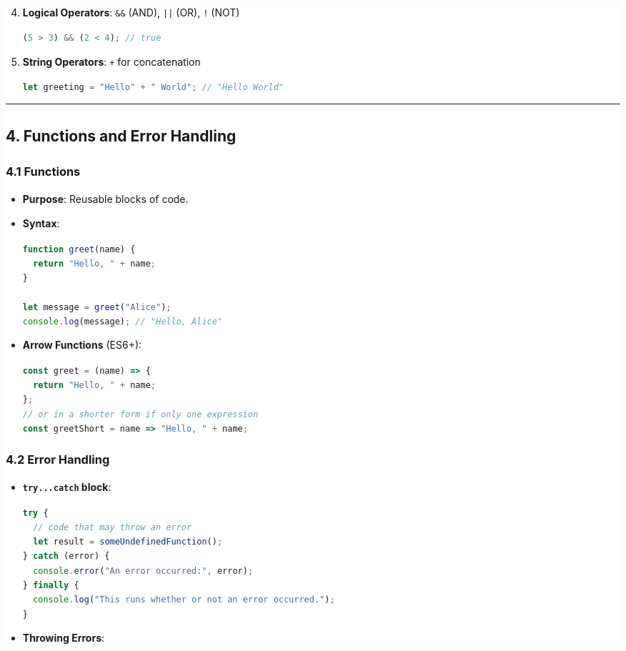 4. **Logical Operators**: `&&` (AND), `||` (OR), `!` (NOT)
   
   ```js
   (5 > 3) && (2 < 4); // true
   ```

5. **String Operators**: `+` for concatenation
   
   ```js
   let greeting = "Hello" + " World"; // "Hello World"
   ```

---

## 4. Functions and Error Handling

### 4.1 Functions

- **Purpose**: Reusable blocks of code.

- **Syntax**:
  
  ```js
  function greet(name) {
    return "Hello, " + name;
  }
  
  let message = greet("Alice");
  console.log(message); // "Hello, Alice"
  ```

- **Arrow Functions** (ES6+):
  
  ```js
  const greet = (name) => {
    return "Hello, " + name;
  };
  // or in a shorter form if only one expression
  const greetShort = name => "Hello, " + name;
  ```

### 4.2 Error Handling

- **`try...catch` block**:
  
  ```js
  try {
    // code that may throw an error
    let result = someUndefinedFunction();
  } catch (error) {
    console.error("An error occurred:", error);
  } finally {
    console.log("This runs whether or not an error occurred.");
  }
  ```

- **Throwing Errors**:
  